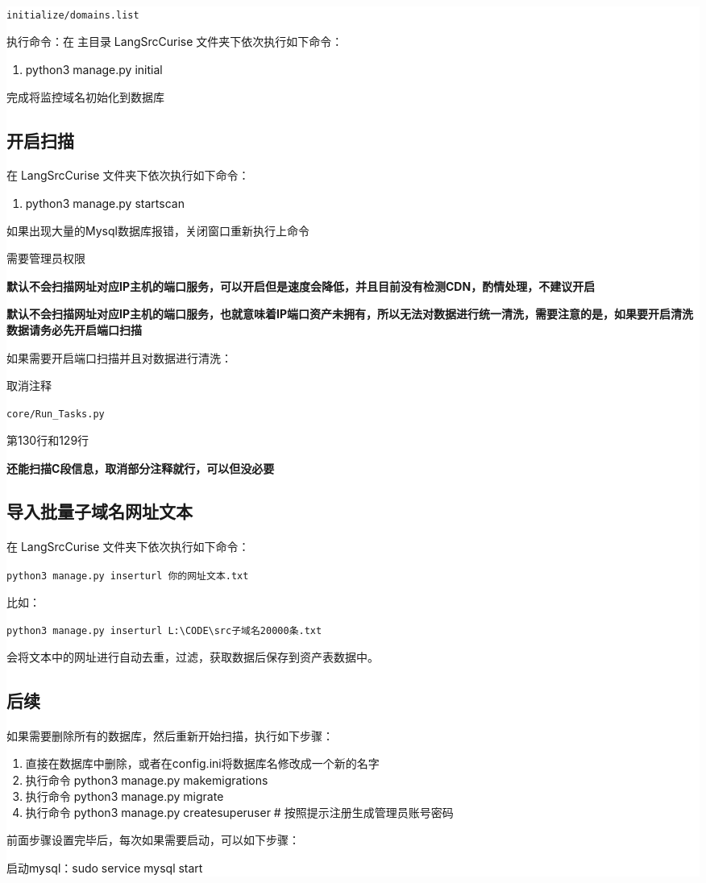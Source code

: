 	initialize/domains.list

执行命令：在 主目录 LangSrcCurise 文件夹下依次执行如下命令：

1. python3 manage.py initial

完成将监控域名初始化到数据库

## 开启扫描

在 LangSrcCurise 文件夹下依次执行如下命令：

1. python3 manage.py startscan


如果出现大量的Mysql数据库报错，关闭窗口重新执行上命令

需要管理员权限


**默认不会扫描网址对应IP主机的端口服务，可以开启但是速度会降低，并且目前没有检测CDN，酌情处理，不建议开启**

**默认不会扫描网址对应IP主机的端口服务，也就意味着IP端口资产未拥有，所以无法对数据进行统一清洗，需要注意的是，如果要开启清洗数据请务必先开启端口扫描**

如果需要开启端口扫描并且对数据进行清洗：

取消注释		

	core/Run_Tasks.py  

第130行和129行

**还能扫描C段信息，取消部分注释就行，可以但没必要**

## 导入批量子域名网址文本

在 LangSrcCurise 文件夹下依次执行如下命令：

	python3 manage.py inserturl 你的网址文本.txt

比如：

	python3 manage.py inserturl L:\CODE\src子域名20000条.txt


会将文本中的网址进行自动去重，过滤，获取数据后保存到资产表数据中。


## 后续

如果需要删除所有的数据库，然后重新开始扫描，执行如下步骤：

1. 直接在数据库中删除，或者在config.ini将数据库名修改成一个新的名字
1. 执行命令 python3 manage.py makemigrations
2. 执行命令 python3 manage.py migrate
3. 执行命令 python3 manage.py createsuperuser # 按照提示注册生成管理员账号密码


前面步骤设置完毕后，每次如果需要启动，可以如下步骤：

启动mysql：sudo service mysql start
